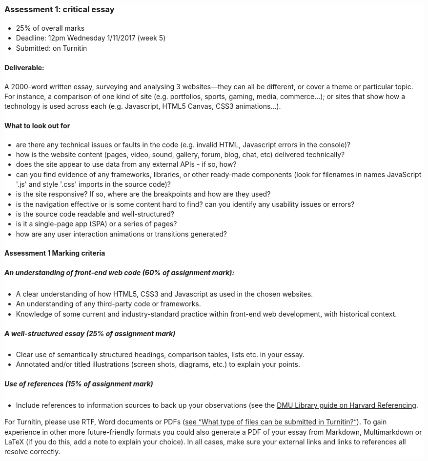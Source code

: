 ### Assessment 1: critical essay

- 25% of overall marks
- Deadline: 12pm Wednesday 1/11/2017 (week 5)
- Submitted: on Turnitin

#### Deliverable:

A 2000-word written essay, surveying and analysing 3 websites—they can all be different, or cover a theme or particular topic. For instance, a comparison of one kind of site (e.g. portfolios, sports, gaming, media, commerce…); or sites that show how a technology is used across each (e.g. Javascript, HTML5 Canvas, CSS3 animations…).

#### What to look out for

- are there any technical issues or faults in the code (e.g. invalid HTML, Javascript errors in the console)?
- how is the website content (pages, video, sound, gallery, forum, blog, chat, etc) delivered technically?
- does the site appear to use data from any external APIs - if so, how?
- can you find evidence of any frameworks, libraries, or other ready-made components (look for filenames in names JavaScript '.js' and style '.css' imports in the source code)?
- is the site responsive? If so, where are the breakpoints and how are they used?
- is the navigation effective or is some content hard to find? can you identify any usability issues or errors?
- is the source code readable and well-structured?
- is it a single-page app (SPA) or a series of pages?
- how are any user interaction animations or transitions generated?

#### Assessment 1 Marking criteria

##### An understanding of front-end web code (60% of assignment mark):

- A clear understanding of how HTML5, CSS3 and Javascript as used in the chosen websites.
- An understanding of any third-party code or frameworks.
- Knowledge of some current and industry-standard practice within front-end web development, with historical context.

##### A well-structured essay (25% of assignment mark)

- Clear use of semantically structured headings, comparison tables, lists etc. in your essay.
- Annotated and/or titled illustrations (screen shots, diagrams, etc.) to explain your points.

##### Use of references (15% of assignment mark)

- Include references to information sources to back up your observations (see the [DMU Library guide on Harvard Referencing](http://www.library.dmu.ac.uk/Support/Guides/index.php?page=495).

For Turnitin, please use RTF, Word documents or PDFs ([see “What type of files can be submitted in Turnitin?“](http://www.library.dmu.ac.uk/Support/Justask/index.php?page=175&faqcategory=14#f6)). To gain experience in other more future-friendly formats you could also generate a PDF of your essay from Markdown, Multimarkdown or LaTeX (if you do this, add a note to explain your choice). In all cases, make sure your external links and links to references all resolve correctly.
